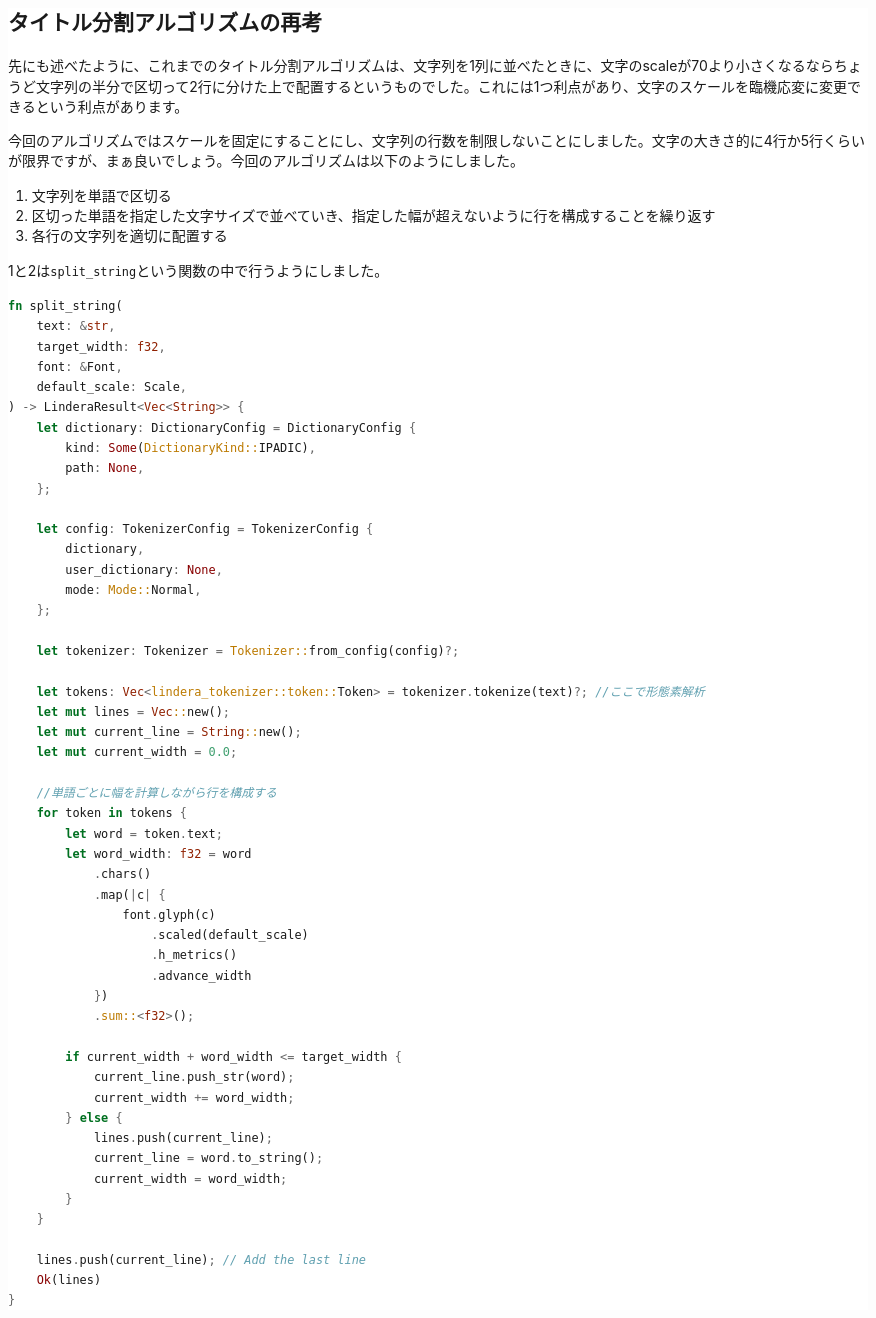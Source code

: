 ## タイトル分割アルゴリズムの再考

先にも述べたように、これまでのタイトル分割アルゴリズムは、文字列を1列に並べたときに、文字のscaleが70より小さくなるならちょうど文字列の半分で区切って2行に分けた上で配置するというものでした。これには1つ利点があり、文字のスケールを臨機応変に変更できるという利点があります。

今回のアルゴリズムではスケールを固定にすることにし、文字列の行数を制限しないことにしました。文字の大きさ的に4行か5行くらいが限界ですが、まぁ良いでしょう。今回のアルゴリズムは以下のようにしました。

1. 文字列を単語で区切る
2. 区切った単語を指定した文字サイズで並べていき、指定した幅が超えないように行を構成することを繰り返す
3. 各行の文字列を適切に配置する

1と2は`split_string`という関数の中で行うようにしました。

```rust
fn split_string(
    text: &str,
    target_width: f32,
    font: &Font,
    default_scale: Scale,
) -> LinderaResult<Vec<String>> {
    let dictionary: DictionaryConfig = DictionaryConfig {
        kind: Some(DictionaryKind::IPADIC),
        path: None,
    };

    let config: TokenizerConfig = TokenizerConfig {
        dictionary,
        user_dictionary: None,
        mode: Mode::Normal,
    };

    let tokenizer: Tokenizer = Tokenizer::from_config(config)?;

    let tokens: Vec<lindera_tokenizer::token::Token> = tokenizer.tokenize(text)?; //ここで形態素解析
    let mut lines = Vec::new();
    let mut current_line = String::new();
    let mut current_width = 0.0;

    //単語ごとに幅を計算しながら行を構成する
    for token in tokens {
        let word = token.text;
        let word_width: f32 = word
            .chars()
            .map(|c| {
                font.glyph(c)
                    .scaled(default_scale)
                    .h_metrics()
                    .advance_width
            })
            .sum::<f32>();

        if current_width + word_width <= target_width {
            current_line.push_str(word);
            current_width += word_width;
        } else {
            lines.push(current_line);
            current_line = word.to_string();
            current_width = word_width;
        }
    }

    lines.push(current_line); // Add the last line
    Ok(lines)
}
```
